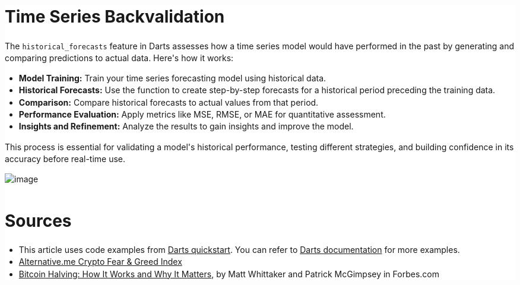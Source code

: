 # Time Series Backvalidation

The `historical_forecasts` feature in Darts assesses how a time series model would have performed in the past by generating and comparing predictions to actual data. Here's how it works:

* **Model Training:** Train your time series forecasting model using historical data.
* **Historical Forecasts:** Use the function to create step-by-step forecasts for a historical period preceding the training data.
* **Comparison:** Compare historical forecasts to actual values from that period.
* **Performance Evaluation:** Apply metrics like MSE, RMSE, or MAE for quantitative assessment.
* **Insights and Refinement:** Analyze the results to gain insights and improve the model.

This process is essential for validating a model's historical performance, testing different strategies, and building confidence in its accuracy before real-time use.

![image](https://github.com/evagian/timeseries-forecasting/assets/5917595/29787c7e-ca05-4b6a-9d18-2b1425261577)

# Sources

* This article uses code examples from [Darts quickstart](https://unit8co.github.io/darts/quickstart/00-quickstart.html). You can refer to [Darts documentation](https://unit8co.github.io/darts/index.html) for more examples.
* [Alternative.me Crypto Fear & Greed Index](https://alternative.me/crypto/fear-and-greed-index/)
* [Bitcoin Halving: How It Works and Why It Matters](https://www.forbes.com/advisor/au/investing/cryptocurrency/bitcoin-halving/), by Matt Whittaker and Patrick McGimpsey in Forbes.com
#
